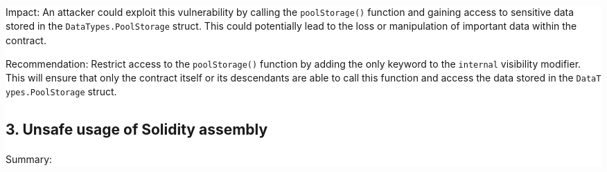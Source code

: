 Impact: 
An attacker could exploit this vulnerability by calling the `poolStorage()` function and gaining access to sensitive data stored in the `DataTypes.PoolStorage` struct. This could potentially lead to the loss or manipulation of important data within the contract.

Recommendation: 
Restrict access to the `poolStorage()` function by adding the only keyword to the `internal` visibility modifier. This will ensure that only the contract itself or its descendants are able to call this function and access the data stored in the `DataTypes.PoolStorage` struct.

## 3. Unsafe usage of Solidity assembly

Summary: 
